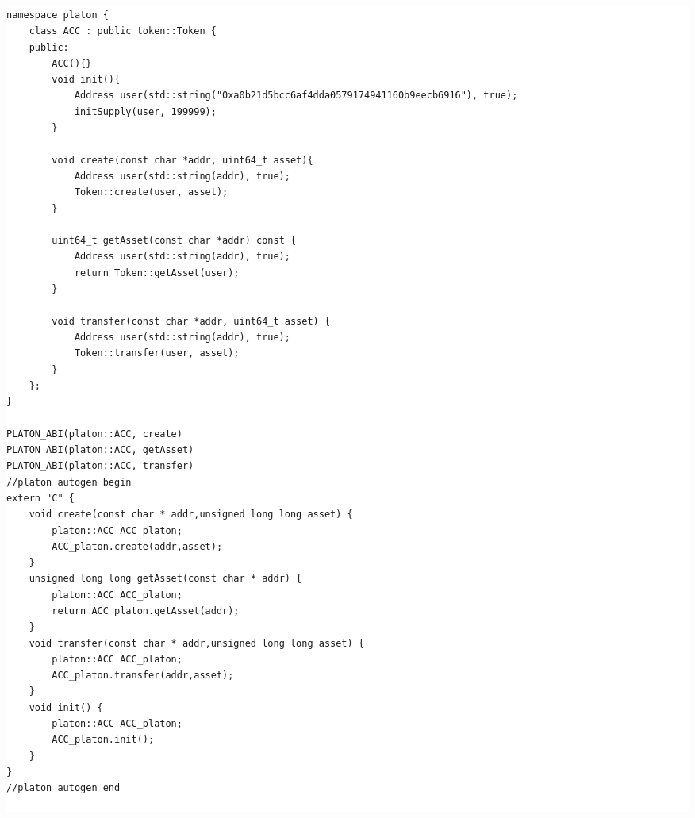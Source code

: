 
```
namespace platon {
    class ACC : public token::Token {
    public:
        ACC(){}
        void init(){
            Address user(std::string("0xa0b21d5bcc6af4dda0579174941160b9eecb6916"), true);
            initSupply(user, 199999);
        }

        void create(const char *addr, uint64_t asset){
            Address user(std::string(addr), true);
            Token::create(user, asset);
        }

        uint64_t getAsset(const char *addr) const {
            Address user(std::string(addr), true);
            return Token::getAsset(user);
        }

        void transfer(const char *addr, uint64_t asset) {
            Address user(std::string(addr), true);
            Token::transfer(user, asset);
        }
    };
}

PLATON_ABI(platon::ACC, create)
PLATON_ABI(platon::ACC, getAsset)
PLATON_ABI(platon::ACC, transfer)
//platon autogen begin
extern "C" {
    void create(const char * addr,unsigned long long asset) {
        platon::ACC ACC_platon;
        ACC_platon.create(addr,asset);
    }
    unsigned long long getAsset(const char * addr) {
        platon::ACC ACC_platon;
        return ACC_platon.getAsset(addr);
    }
    void transfer(const char * addr,unsigned long long asset) {
        platon::ACC ACC_platon;
        ACC_platon.transfer(addr,asset);
    }
    void init() {
        platon::ACC ACC_platon;
        ACC_platon.init();
    }
}
//platon autogen end


```
